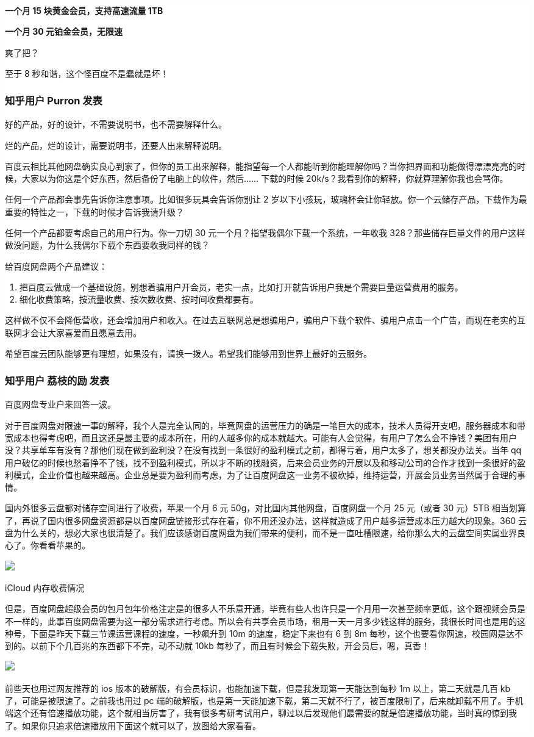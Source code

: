 **一个月 15 块黄金会员，支持高速流量 1TB**

**一个月 30 元铂金会员，无限速**

爽了把？

至于 8 秒和谐，这个怪百度不是蠢就是坏！
    
    
    
    
### 知乎用户 Purron 发表
    
好的产品，好的设计，不需要说明书，也不需要解释什么。

烂的产品，烂的设计，需要说明书，还要人出来解释说明。

百度云相比其他网盘确实良心到家了，但你的员工出来解释，能指望每一个人都能听到你能理解你吗？当你把界面和功能做得漂漂亮亮的时候，大家以为你这是个好东西，然后备份了电脑上的软件，然后…… 下载的时候 20k/s？我看到你的解释，你就算理解你我也会骂你。

任何一个产品都会事先告诉你注意事项。比如很多玩具会告诉你别让 2 岁以下小孩玩，玻璃杯会让你轻放。你一个云储存产品，下载作为最重要的特性之一，下载的时候才告诉我请升级？

任何一个产品都要考虑自己的用户行为。你一刀切 30 元一个月？指望我偶尔下载一个系统，一年收我 328？那些储存巨量文件的用户这样做没问题，为什么我偶尔下载个东西要收我同样的钱？

给百度网盘两个产品建议：

1.  把百度云做成一个基础设施，别想着骗用户开会员，老实一点，比如打开就告诉用户我是个需要巨量运营费用的服务。
2.  细化收费策略，按流量收费、按次数收费、按时间收费都要有。

这样做不仅不会降低营收，还会增加用户和收入。在过去互联网总是想骗用户，骗用户下载个软件、骗用户点击一个广告，而现在老实的互联网才会让大家喜爱而且愿意去用。

希望百度云团队能够更有理想，如果没有，请换一拨人。希望我们能够用到世界上最好的云服务。
    
    
    
    
### 知乎用户 荔枝的励 发表
    
百度网盘专业户来回答一波。

对于百度网盘对限速一事的解释，我个人是完全认同的，毕竟网盘的运营压力的确是一笔巨大的成本，技术人员得开支吧，服务器成本和带宽成本也得考虑吧，而且这还是最主要的成本所在，用的人越多你的成本就越大。可能有人会觉得，有用户了怎么会不挣钱？美团有用户没？共享单车有没有？那他们现在做到盈利没？在没有找到一条很好的盈利模式之前，都得亏着，用户太多了，想关都没办法关。当年 qq 用户破亿的时候也愁着挣不了钱，找不到盈利模式，所以才不断的找融资，后来会员业务的开展以及和移动公司的合作才找到一条很好的盈利模式，企业价值也越来越高。企业总是要为盈利而考虑，为了让百度网盘这一业务不被砍掉，维持运营，开展会员业务当然属于合理的事情。

国内外很多云盘都对储存空间进行了收费，苹果一个月 6 元 50g，对比国内其他网盘，百度网盘一个月 25 元（或者 30 元）5TB 相当划算了，再说了国内很多网盘资源都是以百度网盘链接形式存在着，你不用还没办法，这样就造成了用户越多运营成本压力越大的现象。360 云盘为什么关的，想必大家也很清楚了。我们应该感谢百度网盘为我们带来的便利，而不是一直吐槽限速，给你那么大的云盘空间实属业界良心了。你看看苹果的。

![](https://images.weserv.nl/?url=https%3A//pic1.zhimg.com/v2-cd4a048f3520c5bf7324e3c414cb5b0a_r.jpg%3Fsource%3D1940ef5c)

iCloud 内存收费情况

但是，百度网盘超级会员的包月包年价格注定是的很多人不乐意开通，毕竟有些人也许只是一个月用一次甚至频率更低，这个跟视频会员是不一样的，此事百度网盘需要为这一部分需求进行考虑。所以会有共享会员市场，租用一天一月多少钱这样的服务，我很长时间也是用的这种号，下面是昨天下载三节课运营课程的速度，一秒飙升到 10m 的速度，稳定下来也有 6 到 8m 每秒，这个也要看你网速，校园网是达不到的。以前下个几百兆的东西都下不完，动不动就 10kb 每秒了，而且有时候会下载失败，开会员后，嗯，真香！

![](https://images.weserv.nl/?url=https%3A//pic1.zhimg.com/v2-cd0e2c879be92be2d4f9bdfaa20a6d4e_r.jpg%3Fsource%3D1940ef5c)

前些天也用过网友推荐的 ios 版本的破解版，有会员标识，也能加速下载，但是我发现第一天能达到每秒 1m 以上，第二天就是几百 kb 了，可能是被限速了。之前我也用过 pc 端的破解版，也是第一天能加速下载，第二天就不行了，被百度限制了，后来就卸载不用了。手机端这个还有倍速播放功能，这个就相当厉害了，我有很多考研考试用户，聊过以后发现他们最需要的就是倍速播放功能，当时真的惊到我了。如果你只追求倍速播放用下面这个就可以了，放图给大家看看。
